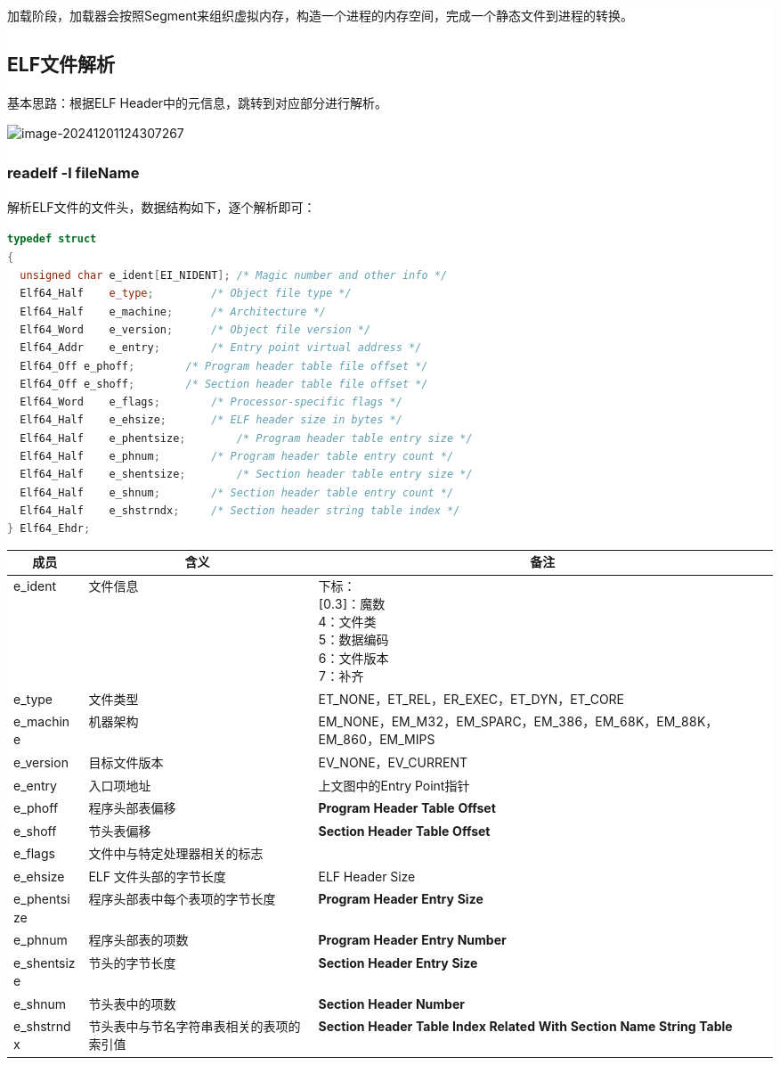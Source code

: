 加载阶段，加载器会按照Segment来组织虚拟内存，构造一个进程的内存空间，完成一个静态文件到进程的转换。



## ELF文件解析

基本思路：根据ELF Header中的元信息，跳转到对应部分进行解析。

![image-20241201124307267](https://my-pic.miaops.sbs/2024/12/image-20241201124307267.png)

### readelf -l fileName

解析ELF文件的文件头，数据结构如下，逐个解析即可：

```cpp
typedef struct
{
  unsigned char	e_ident[EI_NIDENT];	/* Magic number and other info */
  Elf64_Half	e_type;			/* Object file type */
  Elf64_Half	e_machine;		/* Architecture */
  Elf64_Word	e_version;		/* Object file version */
  Elf64_Addr	e_entry;		/* Entry point virtual address */
  Elf64_Off	e_phoff;		/* Program header table file offset */
  Elf64_Off	e_shoff;		/* Section header table file offset */
  Elf64_Word	e_flags;		/* Processor-specific flags */
  Elf64_Half	e_ehsize;		/* ELF header size in bytes */
  Elf64_Half	e_phentsize;		/* Program header table entry size */
  Elf64_Half	e_phnum;		/* Program header table entry count */
  Elf64_Half	e_shentsize;		/* Section header table entry size */
  Elf64_Half	e_shnum;		/* Section header table entry count */
  Elf64_Half	e_shstrndx;		/* Section header string table index */
} Elf64_Ehdr;
```

| 成员        | 含义                                     | 备注                                                         |
| ----------- | ---------------------------------------- | ------------------------------------------------------------ |
| e_ident     | 文件信息                                 | 下标：<br />[0.3]：魔数<br />4：文件类<br />5：数据编码<br />6：文件版本<br />7：补齐 |
| e_type      | 文件类型                                 | ET_NONE，ET_REL，ER_EXEC，ET_DYN，ET_CORE                    |
| e_machine   | 机器架构                                 | EM_NONE，EM_M32，EM_SPARC，EM_386，EM_68K，EM_88K，EM_860，EM_MIPS |
| e_version   | 目标文件版本                             | EV_NONE，EV_CURRENT                                          |
| e_entry     | 入口项地址                               | 上文图中的Entry Point指针                                    |
| e_phoff     | 程序头部表偏移                           | **Program Header Table Offset**                              |
| e_shoff     | 节头表偏移                               | **Section Header Table Offset**                              |
| e_flags     | 文件中与特定处理器相关的标志             |                                                              |
| e_ehsize    | ELF 文件头部的字节长度                   | ELF Header Size                                              |
| e_phentsize | 程序头部表中每个表项的字节长度           | **Program Header Entry Size**                                |
| e_phnum     | 程序头部表的项数                         | **Program Header Entry Number**                              |
| e_shentsize | 节头的字节长度                           | **Section Header Entry Size**                                |
| e_shnum     | 节头表中的项数                           | **Section Header Number**                                    |
| e_shstrndx  | 节头表中与节名字符串表相关的表项的索引值 | **Section Header Table Index Related With Section Name String Table** |
